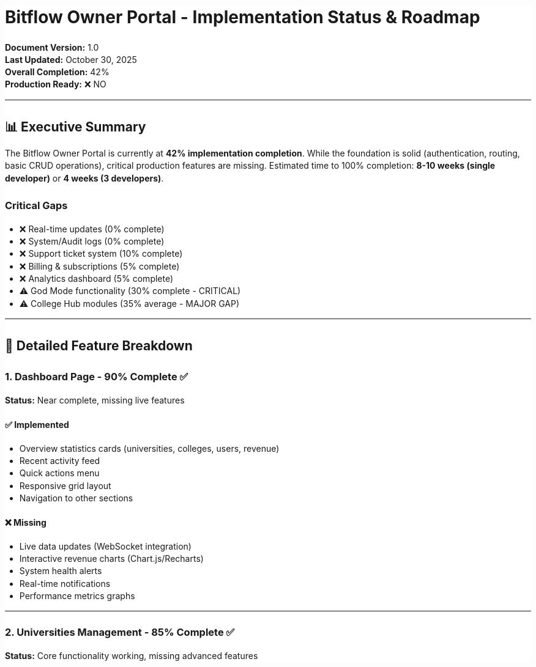 # Bitflow Owner Portal - Implementation Status & Roadmap

**Document Version:** 1.0  
**Last Updated:** October 30, 2025  
**Overall Completion:** 42%  
**Production Ready:** ❌ NO  

---

## 📊 Executive Summary

The Bitflow Owner Portal is currently at **42% implementation completion**. While the foundation is solid (authentication, routing, basic CRUD operations), critical production features are missing. Estimated time to 100% completion: **8-10 weeks (single developer)** or **4 weeks (3 developers)**.

### Critical Gaps
- ❌ Real-time updates (0% complete)
- ❌ System/Audit logs (0% complete)
- ❌ Support ticket system (10% complete)
- ❌ Billing & subscriptions (5% complete)
- ❌ Analytics dashboard (5% complete)
- ⚠️ God Mode functionality (30% complete - CRITICAL)
- ⚠️ College Hub modules (35% average - MAJOR GAP)

---

## 🎯 Detailed Feature Breakdown

### 1. Dashboard Page - 90% Complete ✅
**Status:** Near complete, missing live features

#### ✅ Implemented
- Overview statistics cards (universities, colleges, users, revenue)
- Recent activity feed
- Quick actions menu
- Responsive grid layout
- Navigation to other sections

#### ❌ Missing
- Live data updates (WebSocket integration)
- Interactive revenue charts (Chart.js/Recharts)
- System health alerts
- Real-time notifications
- Performance metrics graphs

---

### 2. Universities Management - 85% Complete ✅
**Status:** Core functionality working, missing advanced features
